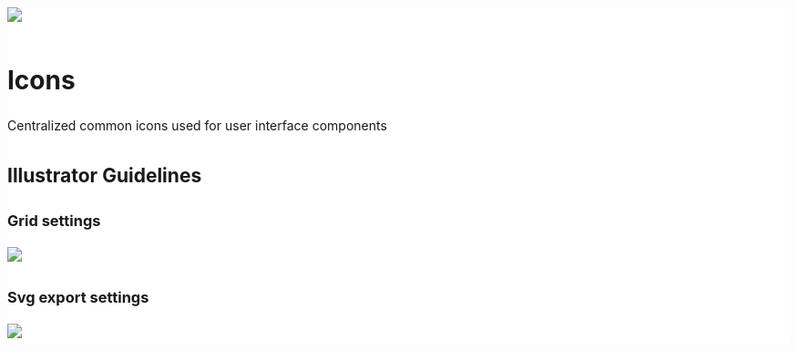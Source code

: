 

<img src="https://github.com/rubeniskov/cnix/raw/master/docs/img/logo.svg">

# Icons

Centralized common icons used for user interface components

## Illustrator Guidelines

### Grid settings

<img width="100%" src="./docs/grid_settings.png"/>

### Svg export settings

<img width="100%" src="./docs/svg_export_settings.png"/>
